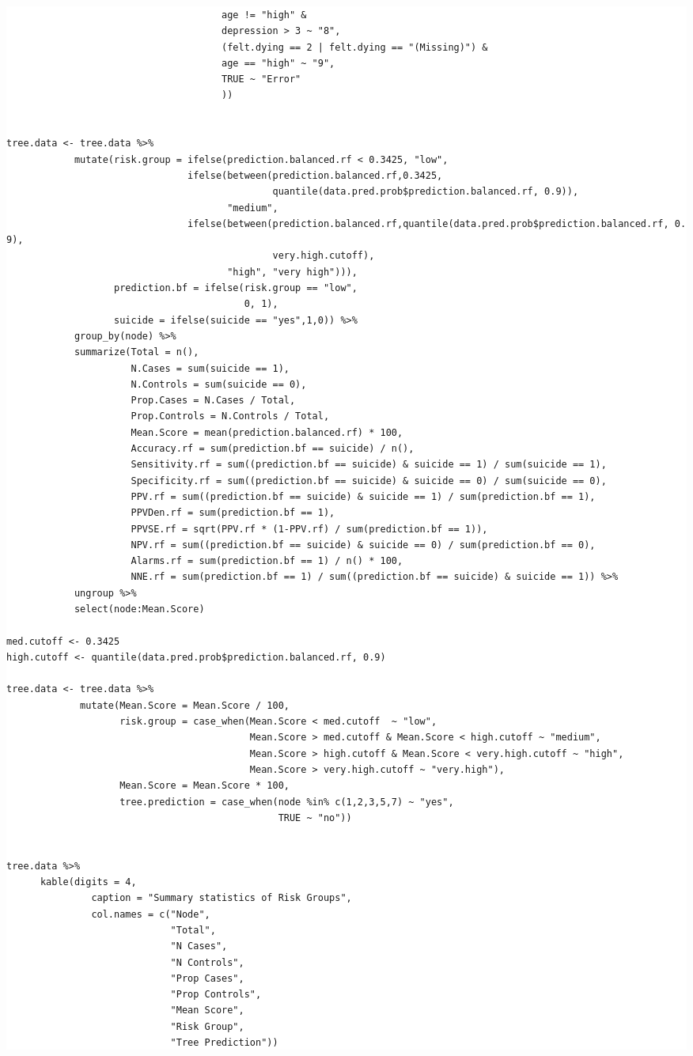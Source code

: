                                           age != "high" &
                                          depression > 3 ~ "8",
                                          (felt.dying == 2 | felt.dying == "(Missing)") &
                                          age == "high" ~ "9",
                                          TRUE ~ "Error"
                                          ))


    tree.data <- tree.data %>%
                mutate(risk.group = ifelse(prediction.balanced.rf < 0.3425, "low",
                                    ifelse(between(prediction.balanced.rf,0.3425,
                                                   quantile(data.pred.prob$prediction.balanced.rf, 0.9)),
                                           "medium",
                                    ifelse(between(prediction.balanced.rf,quantile(data.pred.prob$prediction.balanced.rf, 0.9),
                                                   very.high.cutoff),
                                           "high", "very high"))),
                       prediction.bf = ifelse(risk.group == "low",
                                              0, 1),
                       suicide = ifelse(suicide == "yes",1,0)) %>%
                group_by(node) %>%
                summarize(Total = n(),
                          N.Cases = sum(suicide == 1),
                          N.Controls = sum(suicide == 0),
                          Prop.Cases = N.Cases / Total,
                          Prop.Controls = N.Controls / Total,
                          Mean.Score = mean(prediction.balanced.rf) * 100,
                          Accuracy.rf = sum(prediction.bf == suicide) / n(),
                          Sensitivity.rf = sum((prediction.bf == suicide) & suicide == 1) / sum(suicide == 1),
                          Specificity.rf = sum((prediction.bf == suicide) & suicide == 0) / sum(suicide == 0),
                          PPV.rf = sum((prediction.bf == suicide) & suicide == 1) / sum(prediction.bf == 1),
                          PPVDen.rf = sum(prediction.bf == 1),
                          PPVSE.rf = sqrt(PPV.rf * (1-PPV.rf) / sum(prediction.bf == 1)),
                          NPV.rf = sum((prediction.bf == suicide) & suicide == 0) / sum(prediction.bf == 0),
                          Alarms.rf = sum(prediction.bf == 1) / n() * 100,
                          NNE.rf = sum(prediction.bf == 1) / sum((prediction.bf == suicide) & suicide == 1)) %>%
                ungroup %>%
                select(node:Mean.Score)

    med.cutoff <- 0.3425
    high.cutoff <- quantile(data.pred.prob$prediction.balanced.rf, 0.9)

    tree.data <- tree.data %>%
                 mutate(Mean.Score = Mean.Score / 100,
                        risk.group = case_when(Mean.Score < med.cutoff  ~ "low",
                                               Mean.Score > med.cutoff & Mean.Score < high.cutoff ~ "medium",
                                               Mean.Score > high.cutoff & Mean.Score < very.high.cutoff ~ "high",
                                               Mean.Score > very.high.cutoff ~ "very.high"),
                        Mean.Score = Mean.Score * 100,
                        tree.prediction = case_when(node %in% c(1,2,3,5,7) ~ "yes",
                                                    TRUE ~ "no"))


    tree.data %>%
          kable(digits = 4, 
                   caption = "Summary statistics of Risk Groups",
                   col.names = c("Node",
                                 "Total",
                                 "N Cases",
                                 "N Controls",
                                 "Prop Cases",
                                 "Prop Controls",
                                 "Mean Score",
                                 "Risk Group",
                                 "Tree Prediction"))
